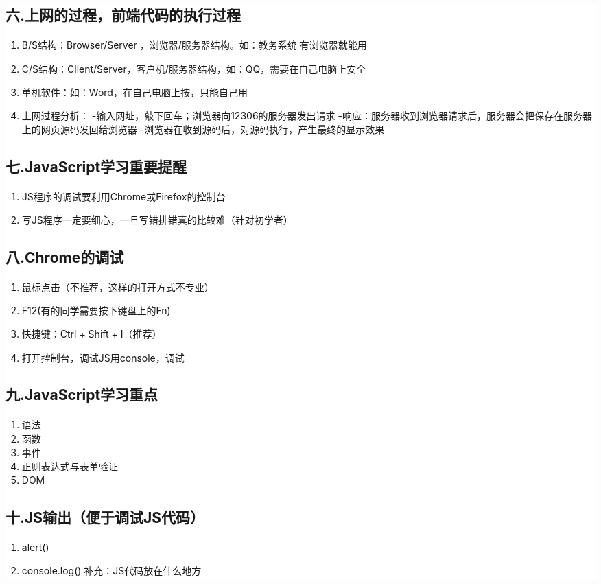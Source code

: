 ## 六.上网的过程，前端代码的执行过程



1. B/S结构：Browser/Server   ，浏览器/服务器结构。如：教务系统  有浏览器就能用

2. C/S结构：Client/Server，客户机/服务器结构，如：QQ，需要在自己电脑上安全

3. 单机软件：如：Word，在自己电脑上按，只能自己用

4. 上网过程分析：
	-输入网址，敲下回车；浏览器向12306的服务器发出请求
	-响应：服务器收到浏览器请求后，服务器会把保存在服务器上的网页源码发回给浏览器
	-浏览器在收到源码后，对源码执行，产生最终的显示效果
	
	
## 七.JavaScript学习重要提醒



1. JS程序的调试要利用Chrome或Firefox的控制台

2. 写JS程序一定要细心，一旦写错排错真的比较难（针对初学者）

   

## 八.Chrome的调试



1. 鼠标点击（不推荐，这样的打开方式不专业）

2. F12(有的同学需要按下键盘上的Fn)

3. 快捷键：Ctrl + Shift + I（推荐）

4. 打开控制台，调试JS用console，调试

   

## 九.JavaScript学习重点



1. 语法
2. 函数
3. 事件
4. 正则表达式与表单验证
5. DOM



## 十.JS输出（便于调试JS代码）



1. alert()

2. console.log()
    补充：JS代码放在什么地方
